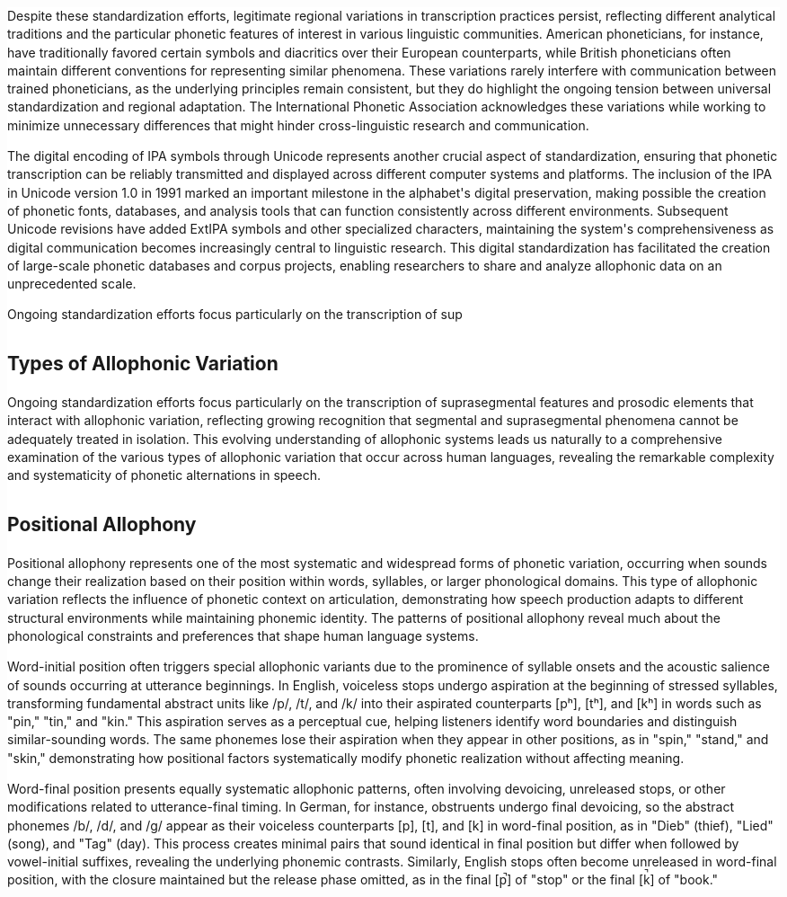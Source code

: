 Despite these standardization efforts, legitimate regional variations in transcription practices persist, reflecting different analytical traditions and the particular phonetic features of interest in various linguistic communities. American phoneticians, for instance, have traditionally favored certain symbols and diacritics over their European counterparts, while British phoneticians often maintain different conventions for representing similar phenomena. These variations rarely interfere with communication between trained phoneticians, as the underlying principles remain consistent, but they do highlight the ongoing tension between universal standardization and regional adaptation. The International Phonetic Association acknowledges these variations while working to minimize unnecessary differences that might hinder cross-linguistic research and communication.

The digital encoding of IPA symbols through Unicode represents another crucial aspect of standardization, ensuring that phonetic transcription can be reliably transmitted and displayed across different computer systems and platforms. The inclusion of the IPA in Unicode version 1.0 in 1991 marked an important milestone in the alphabet's digital preservation, making possible the creation of phonetic fonts, databases, and analysis tools that can function consistently across different environments. Subsequent Unicode revisions have added ExtIPA symbols and other specialized characters, maintaining the system's comprehensiveness as digital communication becomes increasingly central to linguistic research. This digital standardization has facilitated the creation of large-scale phonetic databases and corpus projects, enabling researchers to share and analyze allophonic data on an unprecedented scale.

Ongoing standardization efforts focus particularly on the transcription of sup

## Types of Allophonic Variation

Ongoing standardization efforts focus particularly on the transcription of suprasegmental features and prosodic elements that interact with allophonic variation, reflecting growing recognition that segmental and suprasegmental phenomena cannot be adequately treated in isolation. This evolving understanding of allophonic systems leads us naturally to a comprehensive examination of the various types of allophonic variation that occur across human languages, revealing the remarkable complexity and systematicity of phonetic alternations in speech.

## Positional Allophony

Positional allophony represents one of the most systematic and widespread forms of phonetic variation, occurring when sounds change their realization based on their position within words, syllables, or larger phonological domains. This type of allophonic variation reflects the influence of phonetic context on articulation, demonstrating how speech production adapts to different structural environments while maintaining phonemic identity. The patterns of positional allophony reveal much about the phonological constraints and preferences that shape human language systems.

Word-initial position often triggers special allophonic variants due to the prominence of syllable onsets and the acoustic salience of sounds occurring at utterance beginnings. In English, voiceless stops undergo aspiration at the beginning of stressed syllables, transforming fundamental abstract units like /p/, /t/, and /k/ into their aspirated counterparts [pʰ], [tʰ], and [kʰ] in words such as "pin," "tin," and "kin." This aspiration serves as a perceptual cue, helping listeners identify word boundaries and distinguish similar-sounding words. The same phonemes lose their aspiration when they appear in other positions, as in "spin," "stand," and "skin," demonstrating how positional factors systematically modify phonetic realization without affecting meaning.

Word-final position presents equally systematic allophonic patterns, often involving devoicing, unreleased stops, or other modifications related to utterance-final timing. In German, for instance, obstruents undergo final devoicing, so the abstract phonemes /b/, /d/, and /g/ appear as their voiceless counterparts [p], [t], and [k] in word-final position, as in "Dieb" (thief), "Lied" (song), and "Tag" (day). This process creates minimal pairs that sound identical in final position but differ when followed by vowel-initial suffixes, revealing the underlying phonemic contrasts. Similarly, English stops often become unreleased in word-final position, with the closure maintained but the release phase omitted, as in the final [p̚] of "stop" or the final [k̚] of "book."
